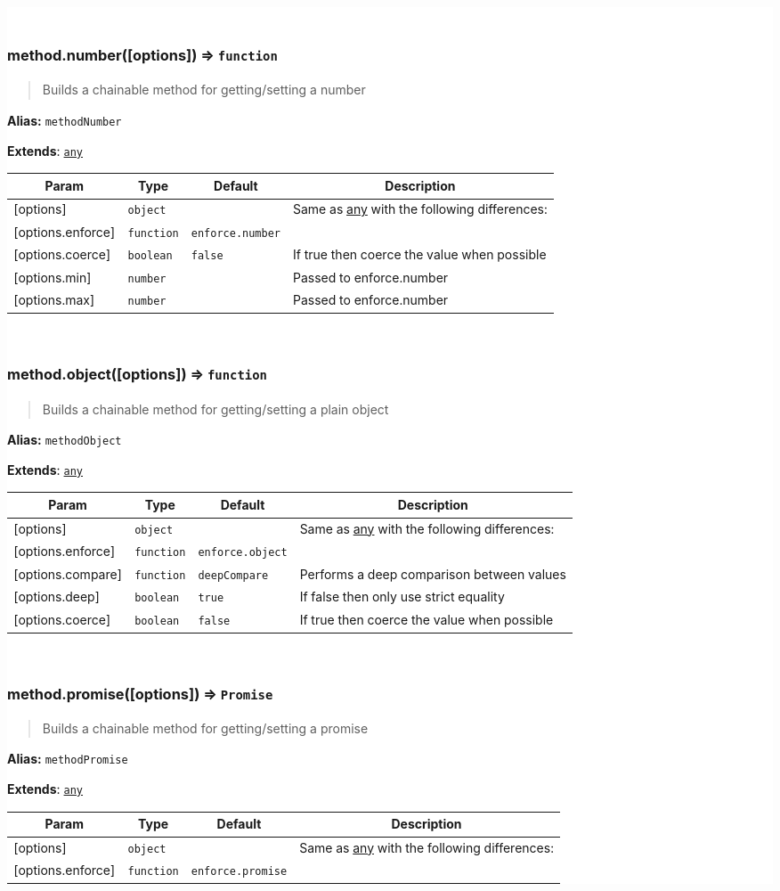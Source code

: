 
<br><a name="method.number"></a>

### method.number([options]) ⇒ <code>function</code>
> Builds a chainable method for getting/setting a number

**Alias:** `methodNumber`

**Extends**: [<code>any</code>](#method.any)  

| Param | Type | Default | Description |
| --- | --- | --- | --- |
| [options] | <code>object</code> |  | Same as [any](#method.any) with the following differences: |
| [options.enforce] | <code>function</code> | <code>enforce.number</code> |  |
| [options.coerce] | <code>boolean</code> | <code>false</code> | If true then coerce the value when possible |
| [options.min] | <code>number</code> |  | Passed to enforce.number |
| [options.max] | <code>number</code> |  | Passed to enforce.number |


<br><a name="method.object"></a>

### method.object([options]) ⇒ <code>function</code>
> Builds a chainable method for getting/setting a plain object

**Alias:** `methodObject`

**Extends**: [<code>any</code>](#method.any)  

| Param | Type | Default | Description |
| --- | --- | --- | --- |
| [options] | <code>object</code> |  | Same as [any](#method.any) with the following differences: |
| [options.enforce] | <code>function</code> | <code>enforce.object</code> |  |
| [options.compare] | <code>function</code> | <code>deepCompare</code> | Performs a deep comparison between values |
| [options.deep] | <code>boolean</code> | <code>true</code> | If false then only use strict equality |
| [options.coerce] | <code>boolean</code> | <code>false</code> | If true then coerce the value when possible |


<br><a name="method.promise"></a>

### method.promise([options]) ⇒ <code>Promise</code>
> Builds a chainable method for getting/setting a promise

**Alias:** `methodPromise`

**Extends**: [<code>any</code>](#method.any)  

| Param | Type | Default | Description |
| --- | --- | --- | --- |
| [options] | <code>object</code> |  | Same as [any](#method.any) with the following differences: |
| [options.enforce] | <code>function</code> | <code>enforce.promise</code> |  |


[npm]: https://img.shields.io/npm/v/type-enforcer.svg
[npm-url]: https://npmjs.com/package/type-enforcer
[build]: https://travis-ci.org/DarrenPaulWright/type-enforcer.svg?branch&#x3D;master
[build-url]: https://travis-ci.org/DarrenPaulWright/type-enforcer
[coverage]: https://coveralls.io/repos/github/DarrenPaulWright/type-enforcer/badge.svg?branch&#x3D;master
[coverage-url]: https://coveralls.io/github/DarrenPaulWright/type-enforcer?branch&#x3D;master
[deps]: https://david-dm.org/DarrenPaulWright/type-enforcer.svg
[deps-url]: https://david-dm.org/DarrenPaulWright/type-enforcer
[size]: https://packagephobia.now.sh/badge?p&#x3D;type-enforcer
[size-url]: https://packagephobia.now.sh/result?p&#x3D;type-enforcer
[vulnerabilities]: https://snyk.io/test/github/DarrenPaulWright/type-enforcer/badge.svg?targetFile&#x3D;package.json
[vulnerabilities-url]: https://snyk.io/test/github/DarrenPaulWright/type-enforcer?targetFile&#x3D;package.json
[license]: https://img.shields.io/github/license/DarrenPaulWright/type-enforcer.svg
[license-url]: https://npmjs.com/package/type-enforcer/LICENSE.md